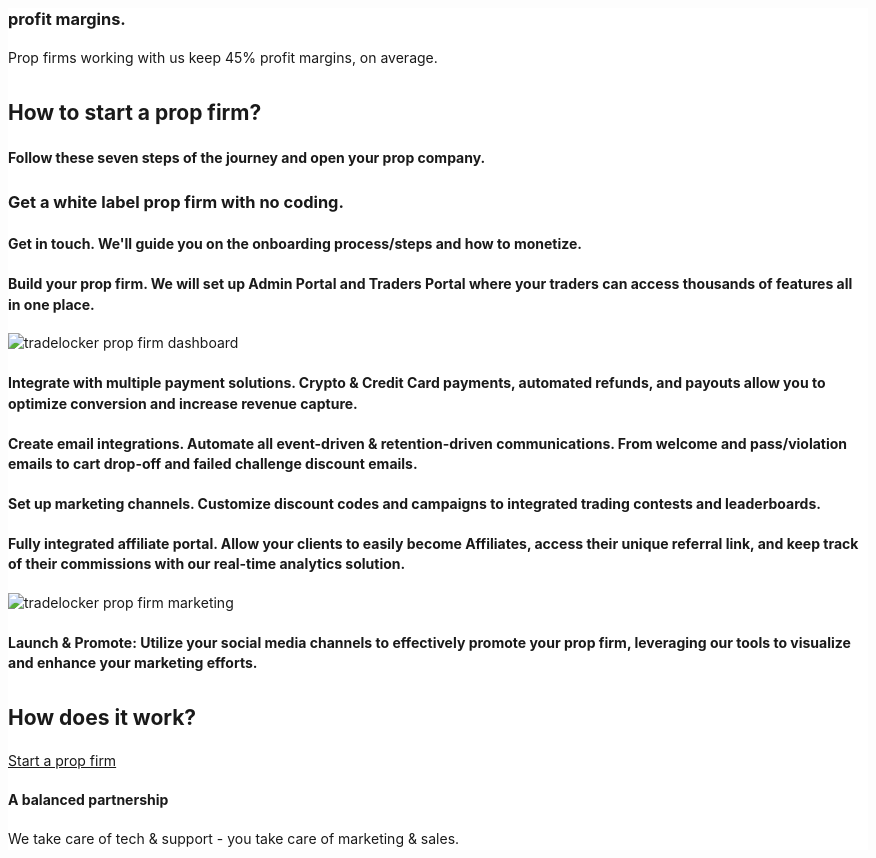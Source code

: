 ### profit margins.

Prop firms working with us keep 45% profit margins, on average.


## How to start a prop firm?

#### Follow these seven steps of the journey and open your prop company.

### Get a white label prop firm with no coding.

#### Get in touch. We'll guide you on the onboarding process/steps and how to monetize.

#### Build your prop firm. We will set up Admin Portal and Traders Portal where your traders can access thousands of features all in one place.

![tradelocker prop firm dashboard](https://tradelocker.com/wp-content/uploads/2023/09/funderpro-tech-1.png)

#### Integrate with multiple payment solutions. Crypto & Credit Card payments, automated refunds, and payouts allow you to optimize conversion and increase revenue capture.

#### Create email integrations. Automate all event-driven & retention-driven communications. From welcome and pass/violation emails to cart drop-off and failed challenge discount emails.

#### Set up marketing channels. Customize discount codes and campaigns to integrated trading contests and leaderboards.

#### Fully integrated affiliate portal. Allow your clients to easily become Affiliates, access their unique referral link, and keep track of their commissions with our real-time analytics solution.

![tradelocker prop firm marketing](https://tradelocker.com/wp-content/uploads/2023/09/funderpro-dash.png)

#### Launch & Promote: Utilize your social media channels to effectively promote your prop firm, leveraging our tools to visualize and enhance your marketing efforts.

## How does it work?

[Start a prop firm](https://tradelocker.com/open-a-prop-firm/#contact)

#### A balanced partnership

We take care of tech & support - you take care of marketing & sales.

